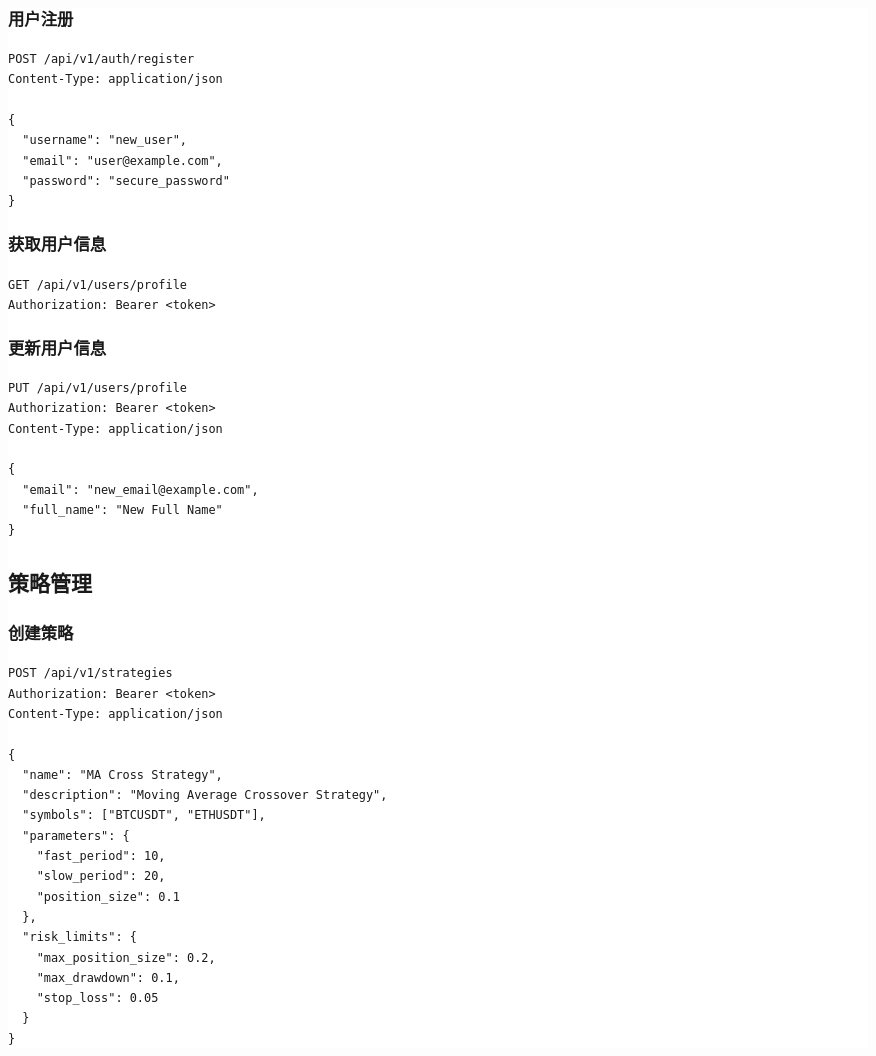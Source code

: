 ### 用户注册

```http
POST /api/v1/auth/register
Content-Type: application/json

{
  "username": "new_user",
  "email": "user@example.com",
  "password": "secure_password"
}
```

### 获取用户信息

```http
GET /api/v1/users/profile
Authorization: Bearer <token>
```

### 更新用户信息

```http
PUT /api/v1/users/profile
Authorization: Bearer <token>
Content-Type: application/json

{
  "email": "new_email@example.com",
  "full_name": "New Full Name"
}
```

## 策略管理

### 创建策略

```http
POST /api/v1/strategies
Authorization: Bearer <token>
Content-Type: application/json

{
  "name": "MA Cross Strategy",
  "description": "Moving Average Crossover Strategy",
  "symbols": ["BTCUSDT", "ETHUSDT"],
  "parameters": {
    "fast_period": 10,
    "slow_period": 20,
    "position_size": 0.1
  },
  "risk_limits": {
    "max_position_size": 0.2,
    "max_drawdown": 0.1,
    "stop_loss": 0.05
  }
}
```
